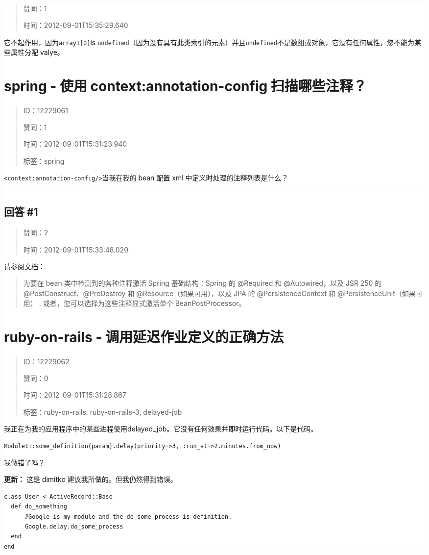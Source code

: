 > 赞同：1
> 
> 时间：2012-09-01T15:35:29.640

它不起作用，因为`array1[0]`is `undefined`（因为没有具有此类索引的元素）并且`undefined`不是数组或对象，它没有任何属性，您不能为某些属性分配 valye。

# spring - 使用 context:annotation-config 扫描哪些注释？

> ID：12229061
> 
> 赞同：1
> 
> 时间：2012-09-01T15:31:23.940
> 
> 标签：spring

`<context:annotation-config/>`当我在我的 bean 配置 xml 中定义时处理的注释列表是什么？

* * *

## 回答 #1

> 赞同：2
> 
> 时间：2012-09-01T15:33:48.020

请参阅[文档](http://static.springsource.org/spring/docs/3.1.x/spring-framework-reference/html/xsd-config.html#xsd-config-body-schemas-context-ac)：

> 为要在 bean 类中检测到的各种注释激活 Spring 基础结构：Spring 的 @Required 和 @Autowired，以及 JSR 250 的 @PostConstruct、@PreDestroy 和 @Resource（如果可用），以及 JPA 的 @PersistenceContext 和 @PersistenceUnit（如果可用） . 或者，您可以选择为这些注释显式激活单个 BeanPostProcessor。

# ruby-on-rails - 调用延迟作业定义的正确方法

> ID：12229062
> 
> 赞同：0
> 
> 时间：2012-09-01T15:31:28.867
> 
> 标签：ruby-on-rails, ruby-on-rails-3, delayed-job

我正在为我的应用程序中的某些进程使用delayed_job。它没有任何效果并即时运行代码。以下是代码。

```
Module1::some_definition(param).delay(priority=>3, :run_at=>2.minutes.from_now) 
```

我做错了吗？

**更新：** 这是 dimitko 建议我所做的。但我仍然得到错误。

```
class User < ActiveRecord::Base
  def do_something
      #Google is my module and the do_some_process is definition.
      Google.delay.do_some_process
  end
end 
```
